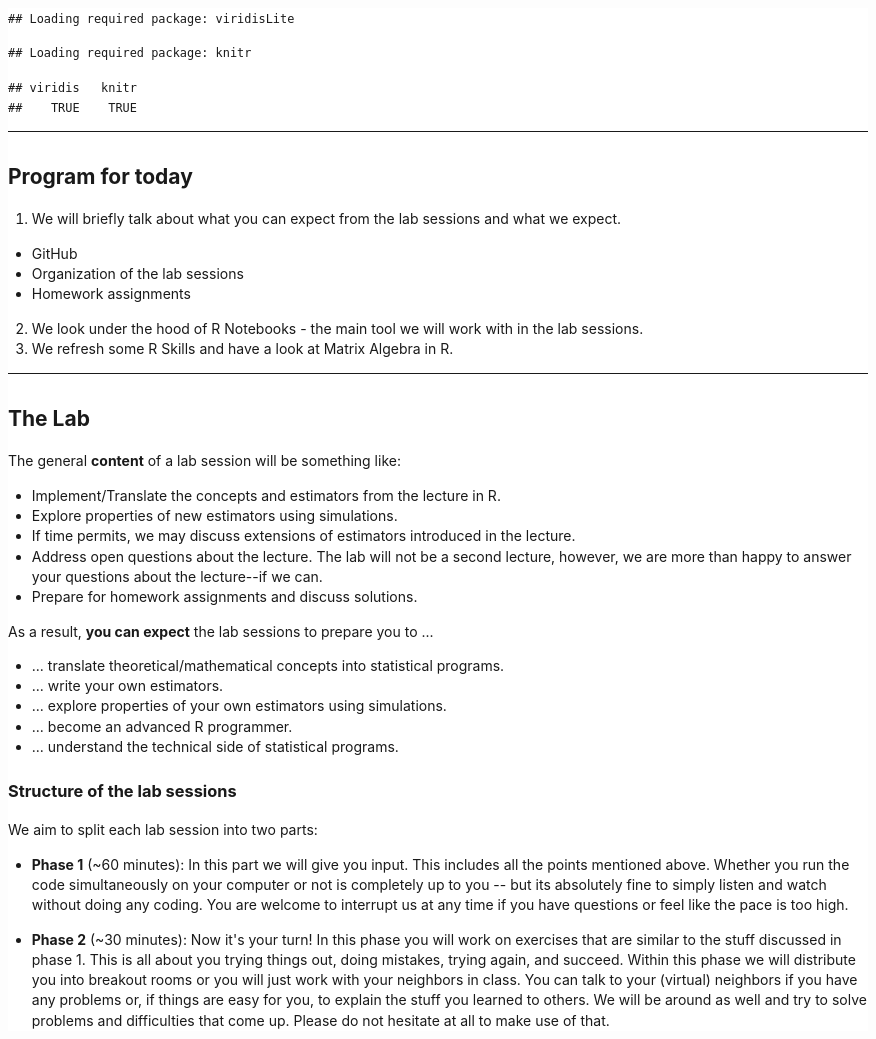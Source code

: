 ```
## Loading required package: viridisLite
```

```
## Loading required package: knitr
```

```
## viridis   knitr 
##    TRUE    TRUE
```

---

## Program for today

1. We will briefly talk about what you can expect from the lab sessions and what we expect.
  + GitHub
  + Organization of the lab sessions
  + Homework assignments
2. We look under the hood of R Notebooks - the main tool we will work with in the lab sessions.
3. We refresh some R Skills and have a look at Matrix Algebra in R.
 
---

## The Lab

The general **content** of a lab session will be something like:

+ Implement/Translate the concepts and estimators from the lecture in R.
+ Explore properties of new estimators using simulations.
+ If time permits, we may discuss extensions of estimators introduced in the lecture.
+ Address open questions about the lecture. The lab will not be a second lecture, however, we are more than happy to answer your questions about the lecture--if we can. 
+ Prepare for homework assignments and discuss solutions.

As a result, **you can expect** the lab sessions to prepare you to ...

+ ... translate theoretical/mathematical concepts into statistical programs.
+ ... write your own estimators.
+ ... explore properties of your own estimators using simulations.
+ ... become an advanced R programmer.
+ ... understand the technical side of statistical programs.

### Structure of the lab sessions

We aim to split each lab session into two parts:

  - **Phase 1** (~60 minutes): In this part we will give you input. This includes all the points mentioned above. Whether you run the code simultaneously on your computer or not is completely up to you -- but its absolutely fine to simply listen and watch without doing any coding. You are welcome to interrupt us at any time if you have questions or feel like the pace is too high.
  
  - **Phase 2** (~30 minutes): Now it's your turn! In this phase you will work on exercises that are similar to the stuff discussed in phase 1. This is all about you trying things out, doing mistakes, trying again, and succeed. Within this phase we will distribute you into breakout rooms or you will just work with your neighbors in class. You can talk to your (virtual) neighbors if you have any problems or, if things are easy for you, to explain the stuff you learned to others. We will be around as well and try to solve problems and difficulties that come up. Please do not hesitate at all to make use of that.
